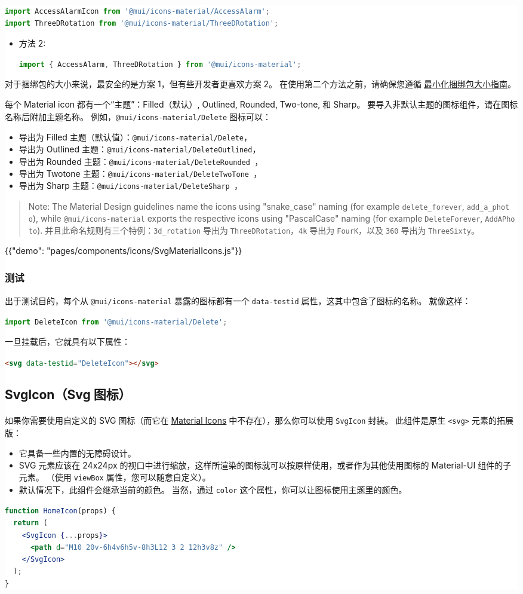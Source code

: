   ```jsx
  import AccessAlarmIcon from '@mui/icons-material/AccessAlarm';
  import ThreeDRotation from '@mui/icons-material/ThreeDRotation';
  ```

- 方法 2:

  ```jsx
  import { AccessAlarm, ThreeDRotation } from '@mui/icons-material';
  ```

对于捆绑包的大小来说，最安全的是方案 1，但有些开发者更喜欢方案 2。 在使用第二个方法之前，请确保您遵循 [最小化捆绑包大小指南](/guides/minimizing-bundle-size/#option-2)。

每个 Material icon 都有一个“主题”：Filled（默认）, Outlined, Rounded, Two-tone, 和 Sharp。 要导入非默认主题的图标组件，请在图标名称后附加主题名称。 例如，`@mui/icons-material/Delete` 图标可以：

- 导出为 Filled 主题（默认值）：`@mui/icons-material/Delete`，
- 导出为 Outlined 主题：`@mui/icons-material/DeleteOutlined`，
- 导出为 Rounded 主题：`@mui/icons-material/DeleteRounded `，
- 导出为 Twotone 主题：`@mui/icons-material/DeleteTwoTone `，
- 导出为 Sharp 主题：`@mui/icons-material/DeleteSharp `，

> Note: The Material Design guidelines name the icons using "snake_case" naming (for example `delete_forever`, `add_a_photo`), while `@mui/icons-material` exports the respective icons using "PascalCase" naming (for example `DeleteForever`, `AddAPhoto`). 并且此命名规则有三个特例：`3d_rotation` 导出为 `ThreeDRotation`，`4k` 导出为 `FourK`，以及 `360` 导出为 `ThreeSixty`。

{{"demo": "pages/components/icons/SvgMaterialIcons.js"}}

### 测试

出于测试目的，每个从 `@mui/icons-material` 暴露的图标都有一个 `data-testid` 属性，这其中包含了图标的名称。 就像这样：

```jsx
import DeleteIcon from '@mui/icons-material/Delete';
```

一旦挂载后，它就具有以下属性：

```html
<svg data-testid="DeleteIcon"></svg>
```

## SvgIcon（Svg 图标）

如果你需要使用自定义的 SVG 图标（而它在 [Material Icons](/components/material-icons/) 中不存在），那么你可以使用 `SvgIcon` 封装。 此组件是原生 `<svg>` 元素的拓展版：

- 它具备一些内置的无障碍设计。
- SVG 元素应该在 24x24px 的视口中进行缩放，这样所渲染的图标就可以按原样使用，或者作为其他使用图标的 Material-UI 组件的子元素。 （使用 `viewBox` 属性，您可以随意自定义）。
- 默认情况下，此组件会继承当前的颜色。 当然，通过 `color` 这个属性，你可以让图标使用主题里的颜色。

```jsx
function HomeIcon(props) {
  return (
    <SvgIcon {...props}>
      <path d="M10 20v-6h4v6h5v-8h3L12 3 2 12h3v8z" />
    </SvgIcon>
  );
}
```
